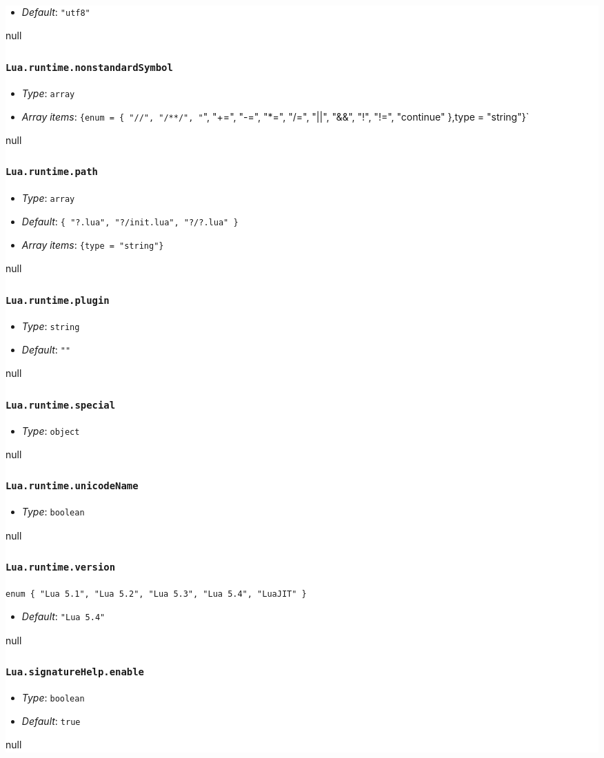  * *Default*: `"utf8"`
 
 null

### `Lua.runtime.nonstandardSymbol`

  * *Type*: `array`

 * *Array items*: `{enum = { "//", "/**/", "`", "+=", "-=", "*=", "/=", "||", "&&", "!", "!=", "continue" },type = "string"}`
 
 null

### `Lua.runtime.path`

  * *Type*: `array`

 * *Default*: `{ "?.lua", "?/init.lua", "?/?.lua" }`
 
 * *Array items*: `{type = "string"}`
 
 null

### `Lua.runtime.plugin`

  * *Type*: `string`

 * *Default*: `""`
 
 null

### `Lua.runtime.special`

  * *Type*: `object`

 null

### `Lua.runtime.unicodeName`

  * *Type*: `boolean`

 null

### `Lua.runtime.version`

  `enum { "Lua 5.1", "Lua 5.2", "Lua 5.3", "Lua 5.4", "LuaJIT" }`

 * *Default*: `"Lua 5.4"`
 
 null

### `Lua.signatureHelp.enable`

  * *Type*: `boolean`

 * *Default*: `true`
 
 null
